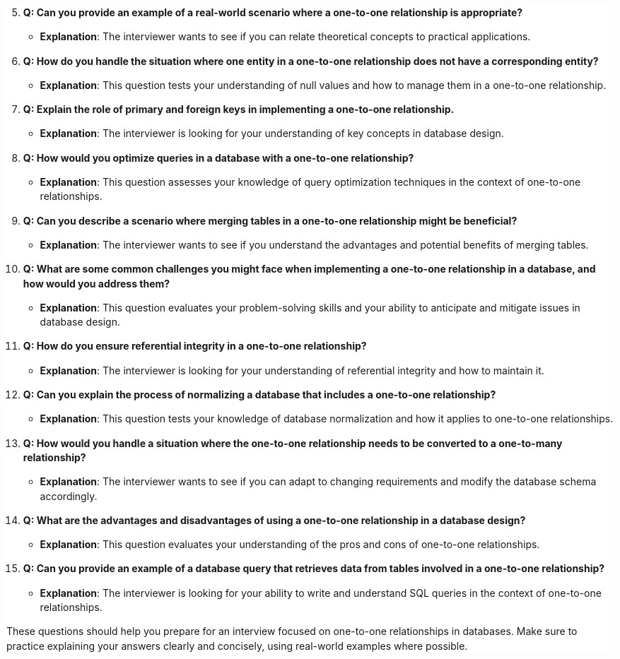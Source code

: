 5. **Q: Can you provide an example of a real-world scenario where a one-to-one relationship is appropriate?**
   - **Explanation**: The interviewer wants to see if you can relate theoretical concepts to practical applications.

6. **Q: How do you handle the situation where one entity in a one-to-one relationship does not have a corresponding entity?**
   - **Explanation**: This question tests your understanding of null values and how to manage them in a one-to-one relationship.

7. **Q: Explain the role of primary and foreign keys in implementing a one-to-one relationship.**
   - **Explanation**: The interviewer is looking for your understanding of key concepts in database design.

8. **Q: How would you optimize queries in a database with a one-to-one relationship?**
   - **Explanation**: This question assesses your knowledge of query optimization techniques in the context of one-to-one relationships.

9. **Q: Can you describe a scenario where merging tables in a one-to-one relationship might be beneficial?**
   - **Explanation**: The interviewer wants to see if you understand the advantages and potential benefits of merging tables.

10. **Q: What are some common challenges you might face when implementing a one-to-one relationship in a database, and how would you address them?**
    - **Explanation**: This question evaluates your problem-solving skills and your ability to anticipate and mitigate issues in database design.

11. **Q: How do you ensure referential integrity in a one-to-one relationship?**
    - **Explanation**: The interviewer is looking for your understanding of referential integrity and how to maintain it.

12. **Q: Can you explain the process of normalizing a database that includes a one-to-one relationship?**
    - **Explanation**: This question tests your knowledge of database normalization and how it applies to one-to-one relationships.

13. **Q: How would you handle a situation where the one-to-one relationship needs to be converted to a one-to-many relationship?**
    - **Explanation**: The interviewer wants to see if you can adapt to changing requirements and modify the database schema accordingly.

14. **Q: What are the advantages and disadvantages of using a one-to-one relationship in a database design?**
    - **Explanation**: This question evaluates your understanding of the pros and cons of one-to-one relationships.

15. **Q: Can you provide an example of a database query that retrieves data from tables involved in a one-to-one relationship?**
    - **Explanation**: The interviewer is looking for your ability to write and understand SQL queries in the context of one-to-one relationships.

These questions should help you prepare for an interview focused on one-to-one relationships in databases. Make sure to practice explaining your answers clearly and concisely, using real-world examples where possible.
